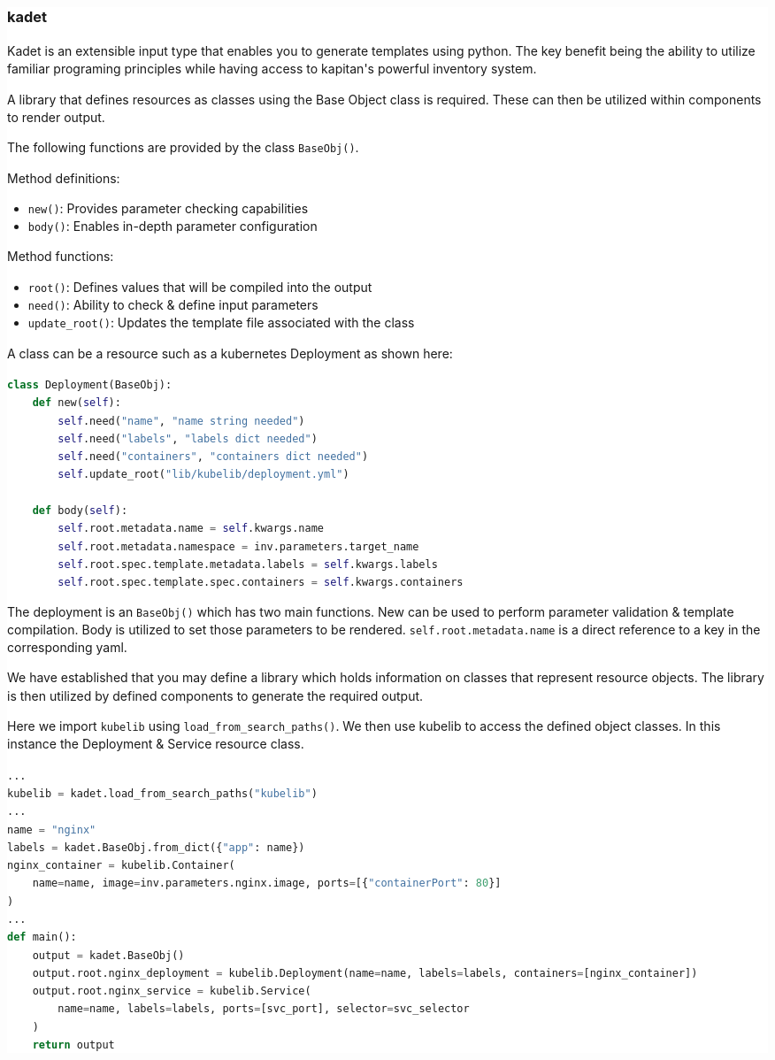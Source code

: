 ### kadet

Kadet is an extensible input type that enables you to generate templates using python. The key benefit being the ability to utilize familiar programing principles while having access to kapitan's powerful inventory system.

A library that defines resources as classes using the Base Object class is required. These can then be utilized within components to render output.

The following functions are provided by the class `BaseObj()`.

Method definitions:

* `new()`: Provides parameter checking capabilities
* `body()`: Enables in-depth parameter configuration

Method functions:

* `root()`: Defines values that will be compiled into the output
* `need()`: Ability to check & define input parameters
* `update_root()`: Updates the template file associated with the class

A class can be a resource such as a kubernetes Deployment as shown here:

```python
class Deployment(BaseObj):
    def new(self):
        self.need("name", "name string needed")
        self.need("labels", "labels dict needed")
        self.need("containers", "containers dict needed")
        self.update_root("lib/kubelib/deployment.yml")

    def body(self):
        self.root.metadata.name = self.kwargs.name
        self.root.metadata.namespace = inv.parameters.target_name
        self.root.spec.template.metadata.labels = self.kwargs.labels
        self.root.spec.template.spec.containers = self.kwargs.containers
```

The deployment is an `BaseObj()` which has two main functions. New can be used to perform parameter validation & template compilation. Body is utilized to set those parameters to be rendered. `self.root.metadata.name` is a direct reference to a key in the corresponding yaml.

We have established that you may define a library which holds information on classes that represent resource objects. The library is then utilized by defined components to generate the required output.

Here we import `kubelib` using `load_from_search_paths()`. We then use kubelib to access the defined object classes. In this instance the Deployment & Service resource class.

```python
...
kubelib = kadet.load_from_search_paths("kubelib")
...
name = "nginx"
labels = kadet.BaseObj.from_dict({"app": name})
nginx_container = kubelib.Container(
    name=name, image=inv.parameters.nginx.image, ports=[{"containerPort": 80}]
)
...
def main():
    output = kadet.BaseObj()
    output.root.nginx_deployment = kubelib.Deployment(name=name, labels=labels, containers=[nginx_container])
    output.root.nginx_service = kubelib.Service(
        name=name, labels=labels, ports=[svc_port], selector=svc_selector
    )
    return output
```

